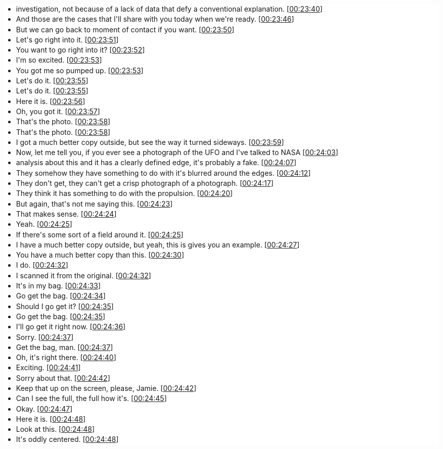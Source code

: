 *  investigation, not because of a lack of data that defy a conventional explanation. [[00:23:40](https://www.youtube.com/watch?v=ERMnvDv2exE&t=1420.26s)]
*  And those are the cases that I'll share with you today when we're ready. [[00:23:46](https://www.youtube.com/watch?v=ERMnvDv2exE&t=1426.66s)]
*  But we can go back to moment of contact if you want. [[00:23:50](https://www.youtube.com/watch?v=ERMnvDv2exE&t=1430.02s)]
*  Let's go right into it. [[00:23:51](https://www.youtube.com/watch?v=ERMnvDv2exE&t=1431.66s)]
*  You want to go right into it? [[00:23:52](https://www.youtube.com/watch?v=ERMnvDv2exE&t=1432.46s)]
*  I'm so excited. [[00:23:53](https://www.youtube.com/watch?v=ERMnvDv2exE&t=1433.0600000000002s)]
*  You got me so pumped up. [[00:23:53](https://www.youtube.com/watch?v=ERMnvDv2exE&t=1433.8600000000001s)]
*  Let's do it. [[00:23:55](https://www.youtube.com/watch?v=ERMnvDv2exE&t=1435.0600000000002s)]
*  Let's do it. [[00:23:55](https://www.youtube.com/watch?v=ERMnvDv2exE&t=1435.74s)]
*  Here it is. [[00:23:56](https://www.youtube.com/watch?v=ERMnvDv2exE&t=1436.26s)]
*  Oh, you got it. [[00:23:57](https://www.youtube.com/watch?v=ERMnvDv2exE&t=1437.46s)]
*  That's the photo. [[00:23:58](https://www.youtube.com/watch?v=ERMnvDv2exE&t=1438.1000000000001s)]
*  That's the photo. [[00:23:58](https://www.youtube.com/watch?v=ERMnvDv2exE&t=1438.86s)]
*  I got a much better copy outside, but see the way it turned sideways. [[00:23:59](https://www.youtube.com/watch?v=ERMnvDv2exE&t=1439.3999999999999s)]
*  Now, let me tell you, if you ever see a photograph of the UFO and I've talked to NASA [[00:24:03](https://www.youtube.com/watch?v=ERMnvDv2exE&t=1443.08s)]
*  analysis about this and it has a clearly defined edge, it's probably a fake. [[00:24:07](https://www.youtube.com/watch?v=ERMnvDv2exE&t=1447.36s)]
*  They somehow they have something to do with it's blurred around the edges. [[00:24:12](https://www.youtube.com/watch?v=ERMnvDv2exE&t=1452.9199999999998s)]
*  They don't get, they can't get a crisp photograph of a photograph. [[00:24:17](https://www.youtube.com/watch?v=ERMnvDv2exE&t=1457.3999999999999s)]
*  They think it has something to do with the propulsion. [[00:24:20](https://www.youtube.com/watch?v=ERMnvDv2exE&t=1460.9599999999998s)]
*  But again, that's not me saying this. [[00:24:23](https://www.youtube.com/watch?v=ERMnvDv2exE&t=1463.04s)]
*  That makes sense. [[00:24:24](https://www.youtube.com/watch?v=ERMnvDv2exE&t=1464.52s)]
*  Yeah. [[00:24:25](https://www.youtube.com/watch?v=ERMnvDv2exE&t=1465.4399999999998s)]
*  If there's some sort of a field around it. [[00:24:25](https://www.youtube.com/watch?v=ERMnvDv2exE&t=1465.8s)]
*  I have a much better copy outside, but yeah, this is gives you an example. [[00:24:27](https://www.youtube.com/watch?v=ERMnvDv2exE&t=1467.64s)]
*  You have a much better copy than this. [[00:24:30](https://www.youtube.com/watch?v=ERMnvDv2exE&t=1470.8200000000002s)]
*  I do. [[00:24:32](https://www.youtube.com/watch?v=ERMnvDv2exE&t=1472.1000000000001s)]
*  I scanned it from the original. [[00:24:32](https://www.youtube.com/watch?v=ERMnvDv2exE&t=1472.3000000000002s)]
*  It's in my bag. [[00:24:33](https://www.youtube.com/watch?v=ERMnvDv2exE&t=1473.26s)]
*  Go get the bag. [[00:24:34](https://www.youtube.com/watch?v=ERMnvDv2exE&t=1474.18s)]
*  Should I go get it? [[00:24:35](https://www.youtube.com/watch?v=ERMnvDv2exE&t=1475.0200000000002s)]
*  Go get the bag. [[00:24:35](https://www.youtube.com/watch?v=ERMnvDv2exE&t=1475.5800000000002s)]
*  I'll go get it right now. [[00:24:36](https://www.youtube.com/watch?v=ERMnvDv2exE&t=1476.1000000000001s)]
*  Sorry. [[00:24:37](https://www.youtube.com/watch?v=ERMnvDv2exE&t=1477.46s)]
*  Get the bag, man. [[00:24:37](https://www.youtube.com/watch?v=ERMnvDv2exE&t=1477.74s)]
*  Oh, it's right there. [[00:24:40](https://www.youtube.com/watch?v=ERMnvDv2exE&t=1480.38s)]
*  Exciting. [[00:24:41](https://www.youtube.com/watch?v=ERMnvDv2exE&t=1481.22s)]
*  Sorry about that. [[00:24:42](https://www.youtube.com/watch?v=ERMnvDv2exE&t=1482.14s)]
*  Keep that up on the screen, please, Jamie. [[00:24:42](https://www.youtube.com/watch?v=ERMnvDv2exE&t=1482.8200000000002s)]
*  Can I see the full, the full how it's. [[00:24:45](https://www.youtube.com/watch?v=ERMnvDv2exE&t=1485.3400000000001s)]
*  Okay. [[00:24:47](https://www.youtube.com/watch?v=ERMnvDv2exE&t=1487.8600000000001s)]
*  Here it is. [[00:24:48](https://www.youtube.com/watch?v=ERMnvDv2exE&t=1488.0200000000002s)]
*  Look at this. [[00:24:48](https://www.youtube.com/watch?v=ERMnvDv2exE&t=1488.42s)]
*  It's oddly centered. [[00:24:48](https://www.youtube.com/watch?v=ERMnvDv2exE&t=1488.66s)]